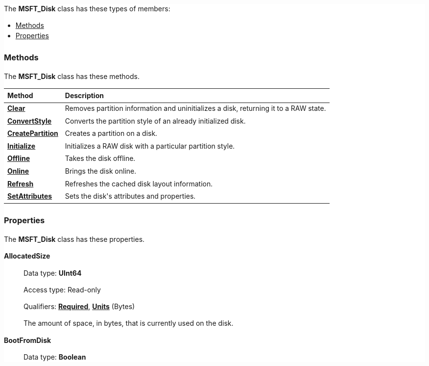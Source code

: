 The **MSFT\_Disk** class has these types of members:

-   [Methods](#methods)
-   [Properties](#properties)

### Methods

The **MSFT\_Disk** class has these methods.



| Method                                               | Description                                                                                     |
|:-----------------------------------------------------|:------------------------------------------------------------------------------------------------|
| [**Clear**](clear-msft-disk.md)                     | Removes partition information and uninitializes a disk, returning it to a RAW state.<br/> |
| [**ConvertStyle**](msft-disk-convertstyle.md)       | Converts the partition style of an already initialized disk.<br/>                         |
| [**CreatePartition**](createpartition-msft-disk.md) | Creates a partition on a disk.<br/>                                                       |
| [**Initialize**](initialize-msft-disk.md)           | Initializes a RAW disk with a particular partition style.<br/>                            |
| [**Offline**](msft-disk-offline.md)                 | Takes the disk offline.<br/>                                                              |
| [**Online**](msft-disk-online.md)                   | Brings the disk online.<br/>                                                              |
| [**Refresh**](msft-disk-refresh.md)                 | Refreshes the cached disk layout information.<br/>                                        |
| [**SetAttributes**](msft-disk-setattributes.md)     | Sets the disk's attributes and properties.<br/>                                           |



 

### Properties

The **MSFT\_Disk** class has these properties.

<dl> <dt>

**AllocatedSize**
</dt> <dd> <dl> <dt>

Data type: **UInt64**
</dt> <dt>

Access type: Read-only
</dt> <dt>

Qualifiers: [**Required**](/windows/win32/wmisdk/standard-qualifiers), [**Units**](/windows/win32/wmisdk/standard-qualifiers) (Bytes)
</dt> </dl>

The amount of space, in bytes, that is currently used on the disk.

</dd> <dt>

**BootFromDisk**
</dt> <dd> <dl> <dt>

Data type: **Boolean**
</dt> <dt>
